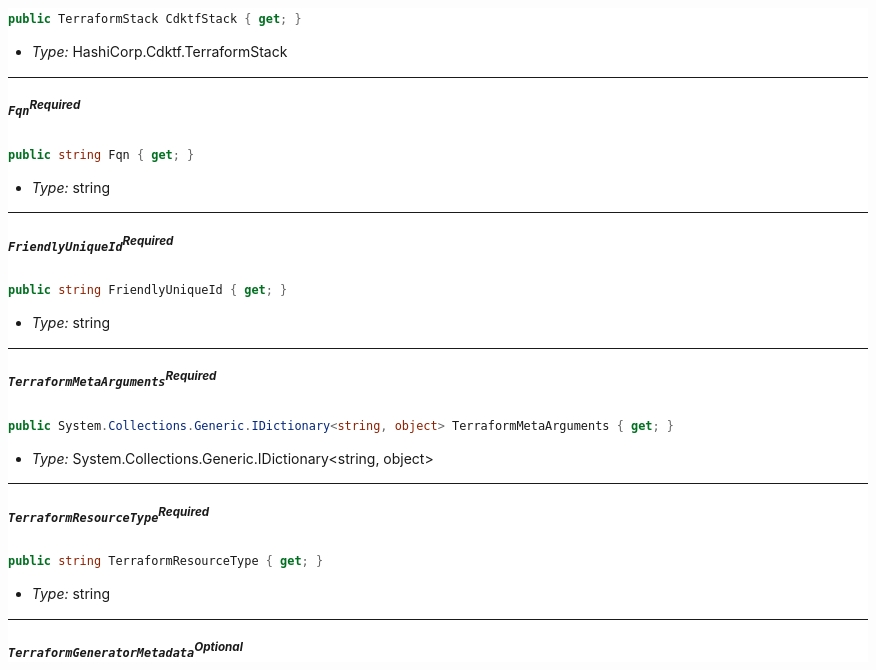 ```csharp
public TerraformStack CdktfStack { get; }
```

- *Type:* HashiCorp.Cdktf.TerraformStack

---

##### `Fqn`<sup>Required</sup> <a name="Fqn" id="@cdktf/provider-snowflake.externalFunction.ExternalFunction.property.fqn"></a>

```csharp
public string Fqn { get; }
```

- *Type:* string

---

##### `FriendlyUniqueId`<sup>Required</sup> <a name="FriendlyUniqueId" id="@cdktf/provider-snowflake.externalFunction.ExternalFunction.property.friendlyUniqueId"></a>

```csharp
public string FriendlyUniqueId { get; }
```

- *Type:* string

---

##### `TerraformMetaArguments`<sup>Required</sup> <a name="TerraformMetaArguments" id="@cdktf/provider-snowflake.externalFunction.ExternalFunction.property.terraformMetaArguments"></a>

```csharp
public System.Collections.Generic.IDictionary<string, object> TerraformMetaArguments { get; }
```

- *Type:* System.Collections.Generic.IDictionary<string, object>

---

##### `TerraformResourceType`<sup>Required</sup> <a name="TerraformResourceType" id="@cdktf/provider-snowflake.externalFunction.ExternalFunction.property.terraformResourceType"></a>

```csharp
public string TerraformResourceType { get; }
```

- *Type:* string

---

##### `TerraformGeneratorMetadata`<sup>Optional</sup> <a name="TerraformGeneratorMetadata" id="@cdktf/provider-snowflake.externalFunction.ExternalFunction.property.terraformGeneratorMetadata"></a>
